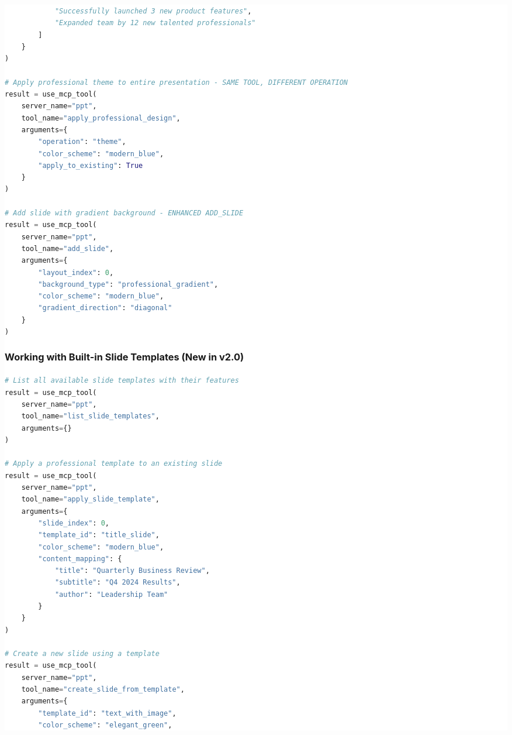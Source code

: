 ```python
            "Successfully launched 3 new product features",
            "Expanded team by 12 new talented professionals"
        ]
    }
)

# Apply professional theme to entire presentation - SAME TOOL, DIFFERENT OPERATION
result = use_mcp_tool(
    server_name="ppt",
    tool_name="apply_professional_design",
    arguments={
        "operation": "theme",
        "color_scheme": "modern_blue",
        "apply_to_existing": True
    }
)

# Add slide with gradient background - ENHANCED ADD_SLIDE
result = use_mcp_tool(
    server_name="ppt",
    tool_name="add_slide",
    arguments={
        "layout_index": 0,
        "background_type": "professional_gradient",
        "color_scheme": "modern_blue",
        "gradient_direction": "diagonal"
    }
)
```

### Working with Built-in Slide Templates (New in v2.0)

```python
# List all available slide templates with their features
result = use_mcp_tool(
    server_name="ppt",
    tool_name="list_slide_templates",
    arguments={}
)

# Apply a professional template to an existing slide
result = use_mcp_tool(
    server_name="ppt",
    tool_name="apply_slide_template",
    arguments={
        "slide_index": 0,
        "template_id": "title_slide",
        "color_scheme": "modern_blue",
        "content_mapping": {
            "title": "Quarterly Business Review",
            "subtitle": "Q4 2024 Results",
            "author": "Leadership Team"
        }
    }
)

# Create a new slide using a template
result = use_mcp_tool(
    server_name="ppt",
    tool_name="create_slide_from_template",
    arguments={
        "template_id": "text_with_image",
        "color_scheme": "elegant_green",
```